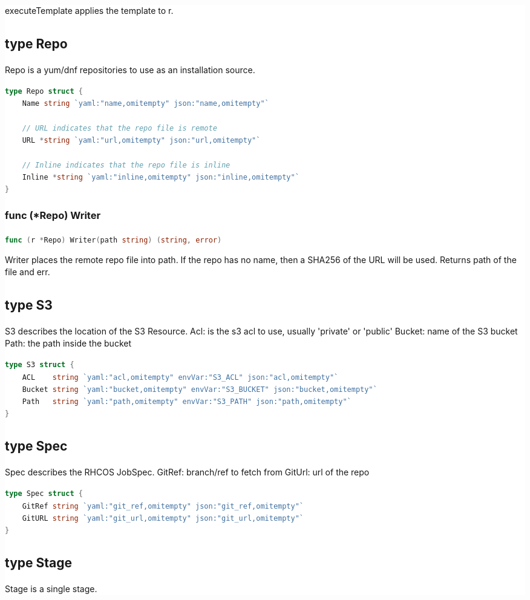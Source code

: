 executeTemplate applies the template to r\.

## type Repo

Repo is a yum/dnf repositories to use as an installation source\.

```go
type Repo struct {
    Name string `yaml:"name,omitempty" json:"name,omitempty"`

    // URL indicates that the repo file is remote
    URL *string `yaml:"url,omitempty" json:"url,omitempty"`

    // Inline indicates that the repo file is inline
    Inline *string `yaml:"inline,omitempty" json:"inline,omitempty"`
}
```

### func \(\*Repo\) Writer

```go
func (r *Repo) Writer(path string) (string, error)
```

Writer places the remote repo file into path\. If the repo has no name\, then a SHA256 of the URL will be used\. Returns path of the file and err\.

## type S3

S3 describes the location of the S3 Resource\. Acl: is the s3 acl to use\, usually 'private' or 'public' Bucket: name of the S3 bucket Path: the path inside the bucket

```go
type S3 struct {
    ACL    string `yaml:"acl,omitempty" envVar:"S3_ACL" json:"acl,omitempty"`
    Bucket string `yaml:"bucket,omitempty" envVar:"S3_BUCKET" json:"bucket,omitempty"`
    Path   string `yaml:"path,omitempty" envVar:"S3_PATH" json:"path,omitempty"`
}
```

## type Spec

Spec describes the RHCOS JobSpec\. GitRef: branch/ref to fetch from GitUrl: url of the repo

```go
type Spec struct {
    GitRef string `yaml:"git_ref,omitempty" json:"git_ref,omitempty"`
    GitURL string `yaml:"git_url,omitempty" json:"git_url,omitempty"`
}
```

## type Stage

Stage is a single stage\.
